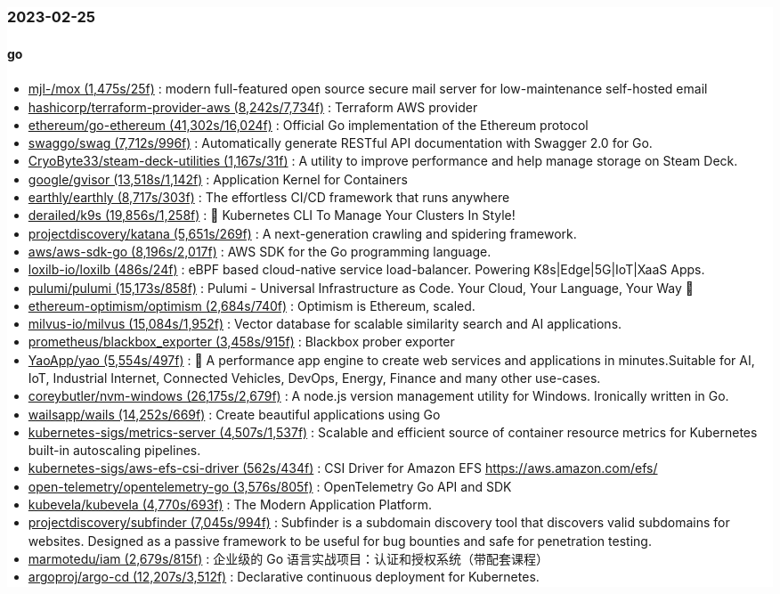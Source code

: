 ### 2023-02-25

#### go
* [mjl-/mox (1,475s/25f)](https://github.com/mjl-/mox) : modern full-featured open source secure mail server for low-maintenance self-hosted email
* [hashicorp/terraform-provider-aws (8,242s/7,734f)](https://github.com/hashicorp/terraform-provider-aws) : Terraform AWS provider
* [ethereum/go-ethereum (41,302s/16,024f)](https://github.com/ethereum/go-ethereum) : Official Go implementation of the Ethereum protocol
* [swaggo/swag (7,712s/996f)](https://github.com/swaggo/swag) : Automatically generate RESTful API documentation with Swagger 2.0 for Go.
* [CryoByte33/steam-deck-utilities (1,167s/31f)](https://github.com/CryoByte33/steam-deck-utilities) : A utility to improve performance and help manage storage on Steam Deck.
* [google/gvisor (13,518s/1,142f)](https://github.com/google/gvisor) : Application Kernel for Containers
* [earthly/earthly (8,717s/303f)](https://github.com/earthly/earthly) : The effortless CI/CD framework that runs anywhere
* [derailed/k9s (19,856s/1,258f)](https://github.com/derailed/k9s) : 🐶 Kubernetes CLI To Manage Your Clusters In Style!
* [projectdiscovery/katana (5,651s/269f)](https://github.com/projectdiscovery/katana) : A next-generation crawling and spidering framework.
* [aws/aws-sdk-go (8,196s/2,017f)](https://github.com/aws/aws-sdk-go) : AWS SDK for the Go programming language.
* [loxilb-io/loxilb (486s/24f)](https://github.com/loxilb-io/loxilb) : eBPF based cloud-native service load-balancer. Powering K8s|Edge|5G|IoT|XaaS Apps.
* [pulumi/pulumi (15,173s/858f)](https://github.com/pulumi/pulumi) : Pulumi - Universal Infrastructure as Code. Your Cloud, Your Language, Your Way 🚀
* [ethereum-optimism/optimism (2,684s/740f)](https://github.com/ethereum-optimism/optimism) : Optimism is Ethereum, scaled.
* [milvus-io/milvus (15,084s/1,952f)](https://github.com/milvus-io/milvus) : Vector database for scalable similarity search and AI applications.
* [prometheus/blackbox_exporter (3,458s/915f)](https://github.com/prometheus/blackbox_exporter) : Blackbox prober exporter
* [YaoApp/yao (5,554s/497f)](https://github.com/YaoApp/yao) : 🚀 A performance app engine to create web services and applications in minutes.Suitable for AI, IoT, Industrial Internet, Connected Vehicles, DevOps, Energy, Finance and many other use-cases.
* [coreybutler/nvm-windows (26,175s/2,679f)](https://github.com/coreybutler/nvm-windows) : A node.js version management utility for Windows. Ironically written in Go.
* [wailsapp/wails (14,252s/669f)](https://github.com/wailsapp/wails) : Create beautiful applications using Go
* [kubernetes-sigs/metrics-server (4,507s/1,537f)](https://github.com/kubernetes-sigs/metrics-server) : Scalable and efficient source of container resource metrics for Kubernetes built-in autoscaling pipelines.
* [kubernetes-sigs/aws-efs-csi-driver (562s/434f)](https://github.com/kubernetes-sigs/aws-efs-csi-driver) : CSI Driver for Amazon EFS https://aws.amazon.com/efs/
* [open-telemetry/opentelemetry-go (3,576s/805f)](https://github.com/open-telemetry/opentelemetry-go) : OpenTelemetry Go API and SDK
* [kubevela/kubevela (4,770s/693f)](https://github.com/kubevela/kubevela) : The Modern Application Platform.
* [projectdiscovery/subfinder (7,045s/994f)](https://github.com/projectdiscovery/subfinder) : Subfinder is a subdomain discovery tool that discovers valid subdomains for websites. Designed as a passive framework to be useful for bug bounties and safe for penetration testing.
* [marmotedu/iam (2,679s/815f)](https://github.com/marmotedu/iam) : 企业级的 Go 语言实战项目：认证和授权系统（带配套课程）
* [argoproj/argo-cd (12,207s/3,512f)](https://github.com/argoproj/argo-cd) : Declarative continuous deployment for Kubernetes.
